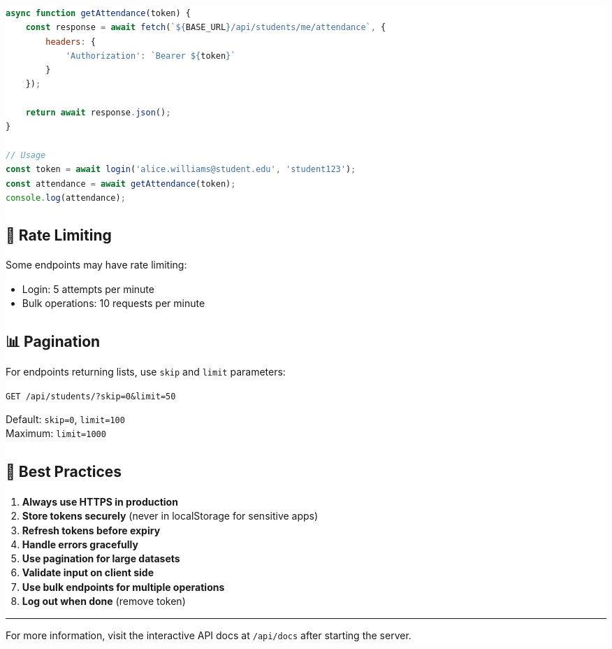 ```javascript
async function getAttendance(token) {
    const response = await fetch(`${BASE_URL}/api/students/me/attendance`, {
        headers: {
            'Authorization': `Bearer ${token}`
        }
    });
    
    return await response.json();
}

// Usage
const token = await login('alice.williams@student.edu', 'student123');
const attendance = await getAttendance(token);
console.log(attendance);
```

## 🔐 Rate Limiting

Some endpoints may have rate limiting:
- Login: 5 attempts per minute
- Bulk operations: 10 requests per minute

## 📊 Pagination

For endpoints returning lists, use `skip` and `limit` parameters:

```http
GET /api/students/?skip=0&limit=50
```

Default: `skip=0`, `limit=100`  
Maximum: `limit=1000`

## 🎯 Best Practices

1. **Always use HTTPS in production**
2. **Store tokens securely** (never in localStorage for sensitive apps)
3. **Refresh tokens before expiry**
4. **Handle errors gracefully**
5. **Use pagination for large datasets**
6. **Validate input on client side**
7. **Use bulk endpoints for multiple operations**
8. **Log out when done** (remove token)

---

For more information, visit the interactive API docs at `/api/docs` after starting the server.
